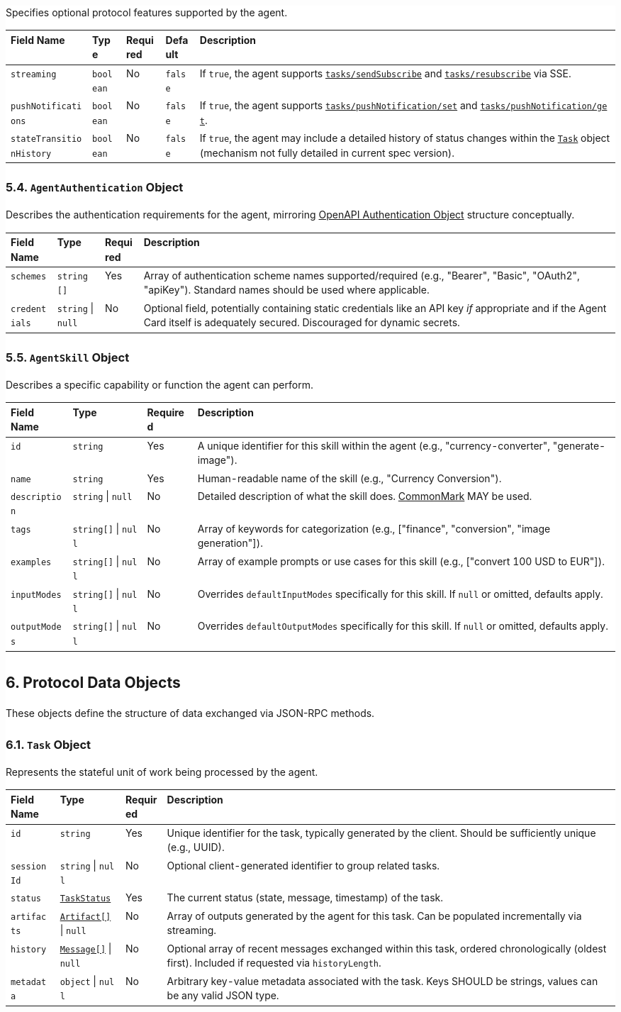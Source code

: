 Specifies optional protocol features supported by the agent.

| Field Name               | Type      | Required | Default | Description                                                                                                                                                               |
| :----------------------- | :-------- | :------- | :------ | :------------------------------------------------------------------------------------------------------------------------------------------------------------------------ |
| `streaming`              | `boolean` | No       | `false` | If `true`, the agent supports [`tasks/sendSubscribe`](#72-taskssendsubscribe) and [`tasks/resubscribe`](#77-tasksresubscribe) via SSE.                                    |
| `pushNotifications`      | `boolean` | No       | `false` | If `true`, the agent supports [`tasks/pushNotification/set`](#75-taskspushnotificationset) and [`tasks/pushNotification/get`](#76-taskspushnotificationget).              |
| `stateTransitionHistory` | `boolean` | No       | `false` | If `true`, the agent may include a detailed history of status changes within the [`Task`](#61-task-object) object (mechanism not fully detailed in current spec version). |

### 5.4. `AgentAuthentication` Object

Describes the authentication requirements for the agent, mirroring [OpenAPI Authentication Object](https://swagger.io/docs/specification/authentication/) structure conceptually.

| Field Name    | Type               | Required | Description                                                                                                                                                                     |
| :------------ | :----------------- | :------- | :------------------------------------------------------------------------------------------------------------------------------------------------------------------------------ |
| `schemes`     | `string[]`         | Yes      | Array of authentication scheme names supported/required (e.g., "Bearer", "Basic", "OAuth2", "apiKey"). Standard names should be used where applicable.                          |
| `credentials` | `string` \| `null` | No       | Optional field, potentially containing static credentials like an API key _if_ appropriate and if the Agent Card itself is adequately secured. Discouraged for dynamic secrets. |

### 5.5. `AgentSkill` Object

Describes a specific capability or function the agent can perform.

| Field Name    | Type                 | Required | Description                                                                                         |
| :------------ | :------------------- | :------- | :-------------------------------------------------------------------------------------------------- |
| `id`          | `string`             | Yes      | A unique identifier for this skill within the agent (e.g., "currency-converter", "generate-image"). |
| `name`        | `string`             | Yes      | Human-readable name of the skill (e.g., "Currency Conversion").                                     |
| `description` | `string` \| `null`   | No       | Detailed description of what the skill does. [CommonMark](https://commonmark.org/) MAY be used.     |
| `tags`        | `string[]` \| `null` | No       | Array of keywords for categorization (e.g., ["finance", "conversion", "image generation"]).         |
| `examples`    | `string[]` \| `null` | No       | Array of example prompts or use cases for this skill (e.g., ["convert 100 USD to EUR"]).            |
| `inputModes`  | `string[]` \| `null` | No       | Overrides `defaultInputModes` specifically for this skill. If `null` or omitted, defaults apply.    |
| `outputModes` | `string[]` \| `null` | No       | Overrides `defaultOutputModes` specifically for this skill. If `null` or omitted, defaults apply.   |

## 6. Protocol Data Objects

These objects define the structure of data exchanged via JSON-RPC methods.

### 6.1. `Task` Object

Represents the stateful unit of work being processed by the agent.

| Field Name  | Type                                          | Required | Description                                                                                                                                      |
| :---------- | :-------------------------------------------- | :------- | :----------------------------------------------------------------------------------------------------------------------------------------------- |
| `id`        | `string`                                      | Yes      | Unique identifier for the task, typically generated by the client. Should be sufficiently unique (e.g., UUID).                                   |
| `sessionId` | `string` \| `null`                            | No       | Optional client-generated identifier to group related tasks.                                                                                     |
| `status`    | [`TaskStatus`](#62-taskstatus-object)         | Yes      | The current status (state, message, timestamp) of the task.                                                                                      |
| `artifacts` | [`Artifact[]`](#67-artifact-object) \| `null` | No       | Array of outputs generated by the agent for this task. Can be populated incrementally via streaming.                                             |
| `history`   | [`Message[]`](#64-message-object) \| `null`   | No       | Optional array of recent messages exchanged within this task, ordered chronologically (oldest first). Included if requested via `historyLength`. |
| `metadata`  | `object` \| `null`                            | No       | Arbitrary key-value metadata associated with the task. Keys SHOULD be strings, values can be any valid JSON type.                                |

